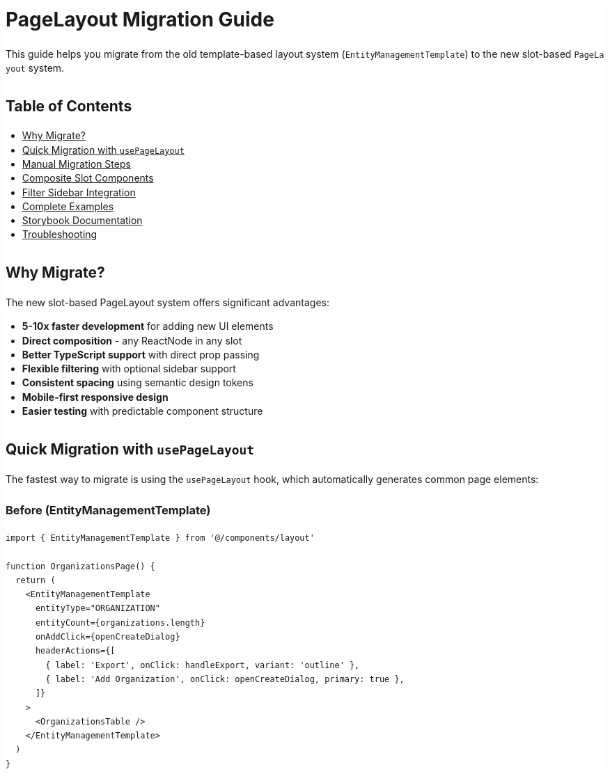 # PageLayout Migration Guide

This guide helps you migrate from the old template-based layout system (`EntityManagementTemplate`) to the new slot-based `PageLayout` system.

## Table of Contents

- [Why Migrate?](#why-migrate)
- [Quick Migration with `usePageLayout`](#quick-migration-with-usepageLayout)
- [Manual Migration Steps](#manual-migration-steps)
- [Composite Slot Components](#composite-slot-components)
- [Filter Sidebar Integration](#filter-sidebar-integration)
- [Complete Examples](#complete-examples)
- [Storybook Documentation](#storybook-documentation)
- [Troubleshooting](#troubleshooting)

## Why Migrate?

The new slot-based PageLayout system offers significant advantages:

- **5-10x faster development** for adding new UI elements
- **Direct composition** - any ReactNode in any slot
- **Better TypeScript support** with direct prop passing
- **Flexible filtering** with optional sidebar support
- **Consistent spacing** using semantic design tokens
- **Mobile-first responsive design**
- **Easier testing** with predictable component structure

## Quick Migration with `usePageLayout`

The fastest way to migrate is using the `usePageLayout` hook, which automatically generates common page elements:

### Before (EntityManagementTemplate)
```tsx
import { EntityManagementTemplate } from '@/components/layout'

function OrganizationsPage() {
  return (
    <EntityManagementTemplate
      entityType="ORGANIZATION"
      entityCount={organizations.length}
      onAddClick={openCreateDialog}
      headerActions={[
        { label: 'Export', onClick: handleExport, variant: 'outline' },
        { label: 'Add Organization', onClick: openCreateDialog, primary: true },
      ]}
    >
      <OrganizationsTable />
    </EntityManagementTemplate>
  )
}
```
